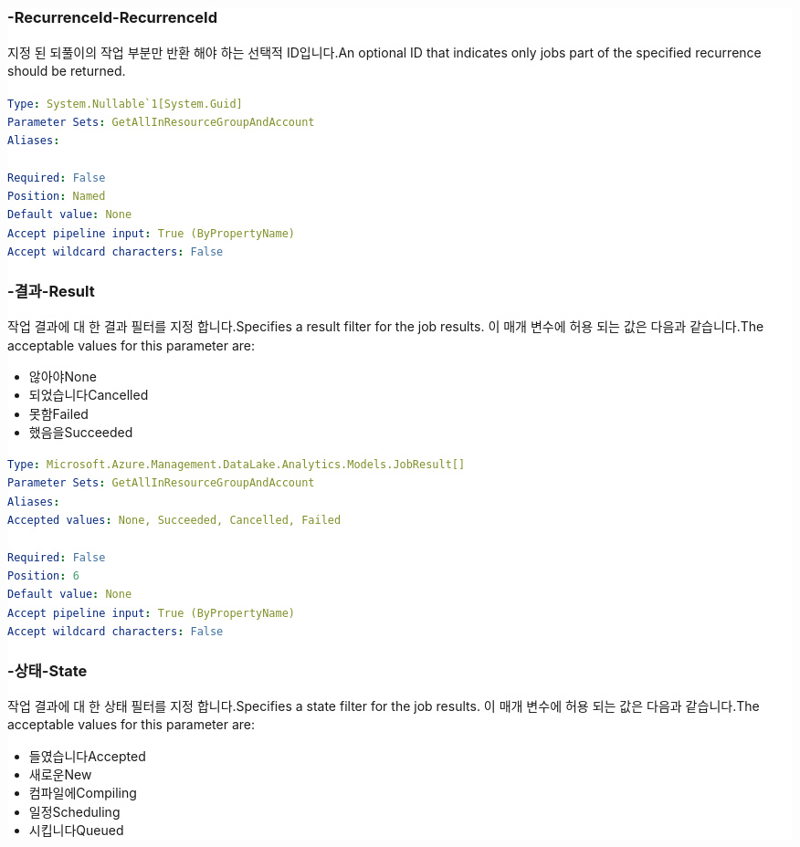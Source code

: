 ### <span data-ttu-id="39d3f-138">-RecurrenceId</span><span class="sxs-lookup"><span data-stu-id="39d3f-138">-RecurrenceId</span></span>
<span data-ttu-id="39d3f-139">지정 된 되풀이의 작업 부분만 반환 해야 하는 선택적 ID입니다.</span><span class="sxs-lookup"><span data-stu-id="39d3f-139">An optional ID that indicates only jobs part of the specified recurrence should be returned.</span></span>

```yaml
Type: System.Nullable`1[System.Guid]
Parameter Sets: GetAllInResourceGroupAndAccount
Aliases:

Required: False
Position: Named
Default value: None
Accept pipeline input: True (ByPropertyName)
Accept wildcard characters: False
```

### <span data-ttu-id="39d3f-140">-결과</span><span class="sxs-lookup"><span data-stu-id="39d3f-140">-Result</span></span>
<span data-ttu-id="39d3f-141">작업 결과에 대 한 결과 필터를 지정 합니다.</span><span class="sxs-lookup"><span data-stu-id="39d3f-141">Specifies a result filter for the job results.</span></span>
<span data-ttu-id="39d3f-142">이 매개 변수에 허용 되는 값은 다음과 같습니다.</span><span class="sxs-lookup"><span data-stu-id="39d3f-142">The acceptable values for this parameter are:</span></span>
- <span data-ttu-id="39d3f-143">않아야</span><span class="sxs-lookup"><span data-stu-id="39d3f-143">None</span></span>
- <span data-ttu-id="39d3f-144">되었습니다</span><span class="sxs-lookup"><span data-stu-id="39d3f-144">Cancelled</span></span>
- <span data-ttu-id="39d3f-145">못함</span><span class="sxs-lookup"><span data-stu-id="39d3f-145">Failed</span></span>
- <span data-ttu-id="39d3f-146">했음을</span><span class="sxs-lookup"><span data-stu-id="39d3f-146">Succeeded</span></span>

```yaml
Type: Microsoft.Azure.Management.DataLake.Analytics.Models.JobResult[]
Parameter Sets: GetAllInResourceGroupAndAccount
Aliases:
Accepted values: None, Succeeded, Cancelled, Failed

Required: False
Position: 6
Default value: None
Accept pipeline input: True (ByPropertyName)
Accept wildcard characters: False
```

### <span data-ttu-id="39d3f-147">-상태</span><span class="sxs-lookup"><span data-stu-id="39d3f-147">-State</span></span>
<span data-ttu-id="39d3f-148">작업 결과에 대 한 상태 필터를 지정 합니다.</span><span class="sxs-lookup"><span data-stu-id="39d3f-148">Specifies a state filter for the job results.</span></span>
<span data-ttu-id="39d3f-149">이 매개 변수에 허용 되는 값은 다음과 같습니다.</span><span class="sxs-lookup"><span data-stu-id="39d3f-149">The acceptable values for this parameter are:</span></span>
- <span data-ttu-id="39d3f-150">들였습니다</span><span class="sxs-lookup"><span data-stu-id="39d3f-150">Accepted</span></span>
- <span data-ttu-id="39d3f-151">새로운</span><span class="sxs-lookup"><span data-stu-id="39d3f-151">New</span></span>
- <span data-ttu-id="39d3f-152">컴파일에</span><span class="sxs-lookup"><span data-stu-id="39d3f-152">Compiling</span></span>
- <span data-ttu-id="39d3f-153">일정</span><span class="sxs-lookup"><span data-stu-id="39d3f-153">Scheduling</span></span>
- <span data-ttu-id="39d3f-154">시킵니다</span><span class="sxs-lookup"><span data-stu-id="39d3f-154">Queued</span></span>